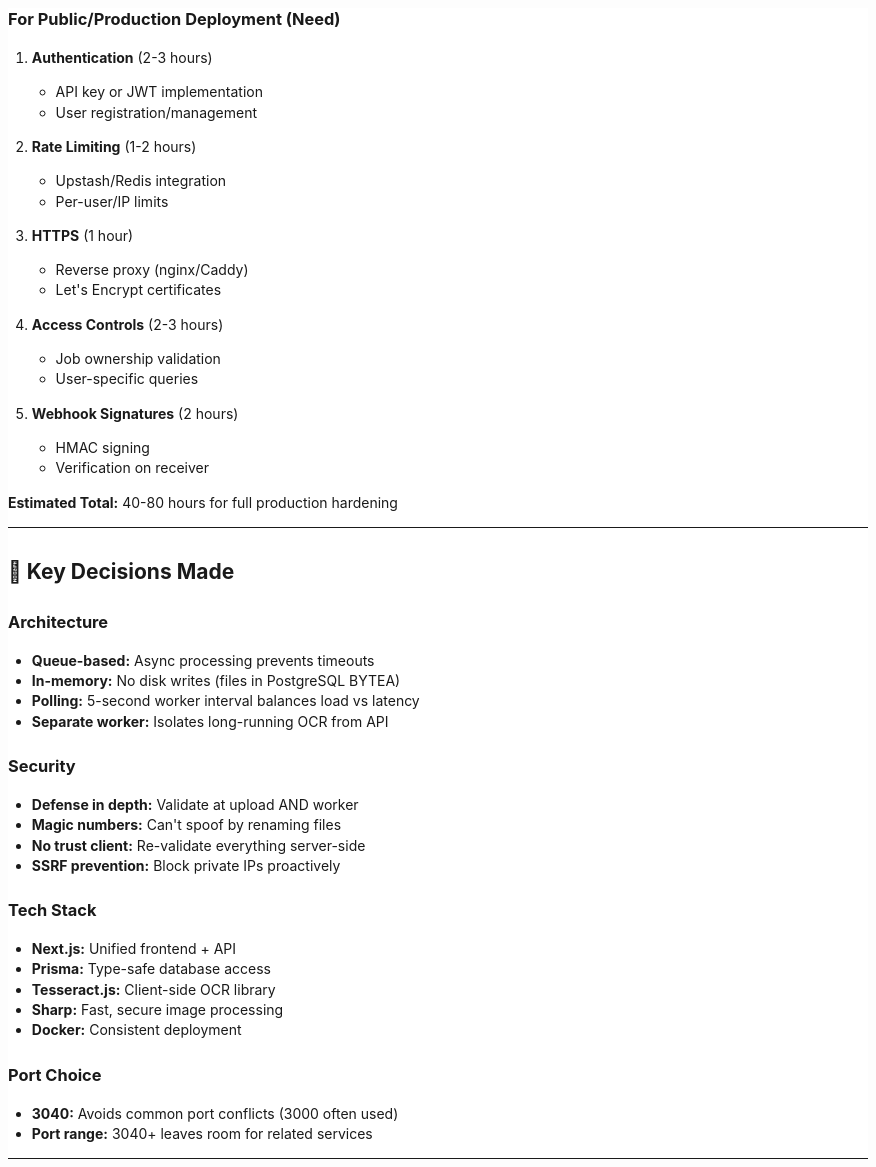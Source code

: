 ### For Public/Production Deployment (Need)
1. **Authentication** (2-3 hours)
   - API key or JWT implementation
   - User registration/management

2. **Rate Limiting** (1-2 hours)
   - Upstash/Redis integration
   - Per-user/IP limits

3. **HTTPS** (1 hour)
   - Reverse proxy (nginx/Caddy)
   - Let's Encrypt certificates

4. **Access Controls** (2-3 hours)
   - Job ownership validation
   - User-specific queries

5. **Webhook Signatures** (2 hours)
   - HMAC signing
   - Verification on receiver

**Estimated Total:** 40-80 hours for full production hardening

---

## 🎯 Key Decisions Made

### Architecture
- **Queue-based:** Async processing prevents timeouts
- **In-memory:** No disk writes (files in PostgreSQL BYTEA)
- **Polling:** 5-second worker interval balances load vs latency
- **Separate worker:** Isolates long-running OCR from API

### Security
- **Defense in depth:** Validate at upload AND worker
- **Magic numbers:** Can't spoof by renaming files
- **No trust client:** Re-validate everything server-side
- **SSRF prevention:** Block private IPs proactively

### Tech Stack
- **Next.js:** Unified frontend + API
- **Prisma:** Type-safe database access
- **Tesseract.js:** Client-side OCR library
- **Sharp:** Fast, secure image processing
- **Docker:** Consistent deployment

### Port Choice
- **3040:** Avoids common port conflicts (3000 often used)
- **Port range:** 3040+ leaves room for related services

---

